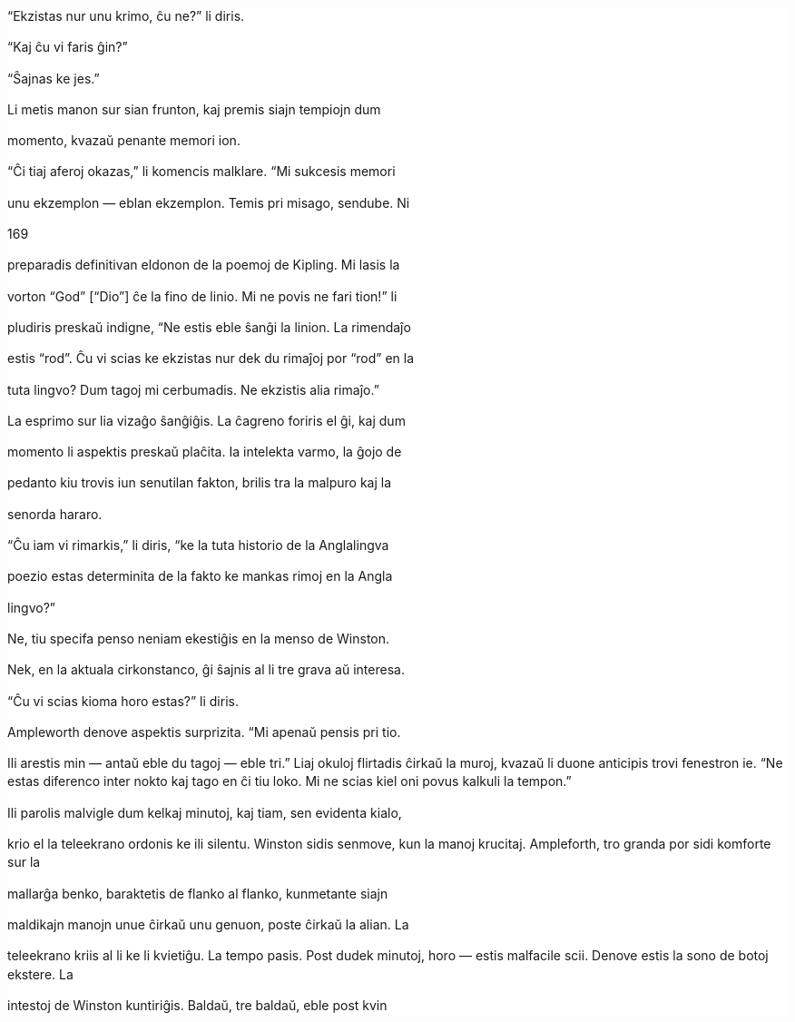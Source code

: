“Ekzistas nur unu krimo, ĉu ne?” li diris. 

“Kaj ĉu vi faris ĝin?” 

“Ŝajnas ke jes.” 

Li metis manon sur sian frunton, kaj premis siajn tempiojn dum

momento, kvazaŭ penante memori ion. 

“Ĉi tiaj aferoj okazas,” li komencis malklare. “Mi sukcesis memori

unu ekzemplon — eblan ekzemplon. Temis pri misago, sendube. Ni

169

preparadis definitivan eldonon de la poemoj de Kipling. Mi lasis la

vorton “God” \[“Dio”\] ĉe la fino de linio. Mi ne povis ne fari tion\!” li

pludiris preskaŭ indigne, “Ne estis eble ŝanĝi la linion. La rimendaĵo

estis “rod”. Ĉu vi scias ke ekzistas nur dek du rimaĵoj por “rod” en la

tuta lingvo? Dum tagoj mi cerbumadis. Ne ekzistis alia rimaĵo.” 

La esprimo sur lia vizaĝo ŝanĝiĝis. La ĉagreno foriris el ĝi, kaj dum

momento li aspektis preskaŭ plaĉita. Ia intelekta varmo, la ĝojo de

pedanto kiu trovis iun senutilan fakton, brilis tra la malpuro kaj la

senorda hararo. 

“Ĉu iam vi rimarkis,” li diris, “ke la tuta historio de la Anglalingva

poezio estas determinita de la fakto ke mankas rimoj en la Angla

lingvo?” 

Ne, tiu specifa penso neniam ekestiĝis en la menso de Winston. 

Nek, en la aktuala cirkonstanco, ĝi ŝajnis al li tre grava aŭ interesa. 

“Ĉu vi scias kioma horo estas?” li diris. 

Ampleworth denove aspektis surprizita. “Mi apenaŭ pensis pri tio. 

Ili arestis min — antaŭ eble du tagoj — eble tri.” Liaj okuloj flirtadis ĉirkaŭ la muroj, kvazaŭ li duone anticipis trovi fenestron ie. “Ne estas diferenco inter nokto kaj tago en ĉi tiu loko. Mi ne scias kiel oni povus kalkuli la tempon.” 

Ili parolis malvigle dum kelkaj minutoj, kaj tiam, sen evidenta kialo, 

krio el la teleekrano ordonis ke ili silentu. Winston sidis senmove, kun la manoj krucitaj. Ampleforth, tro granda por sidi komforte sur la

mallarĝa benko, baraktetis de flanko al flanko, kunmetante siajn

maldikajn manojn unue ĉirkaŭ unu genuon, poste ĉirkaŭ la alian. La

teleekrano kriis al li ke li kvietiĝu. La tempo pasis. Post dudek minutoj, horo — estis malfacile scii. Denove estis la sono de botoj ekstere. La

intestoj de Winston kuntiriĝis. Baldaŭ, tre baldaŭ, eble post kvin
